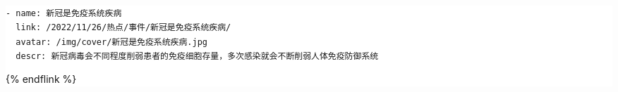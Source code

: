     - name: 新冠是免疫系统疾病
      link: /2022/11/26/热点/事件/新冠是免疫系统疾病/
      avatar: /img/cover/新冠是免疫系统疾病.jpg
      descr: 新冠病毒会不同程度削弱患者的免疫细胞存量，多次感染就会不断削弱人体免疫防御系统
{% endflink %}
